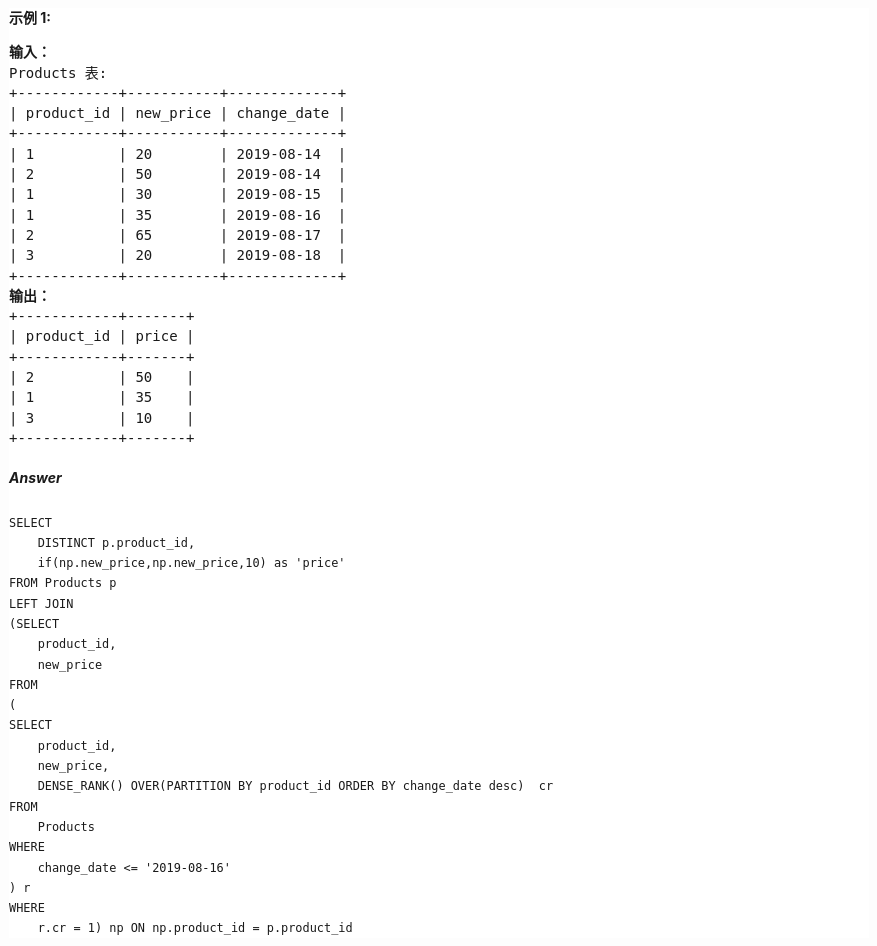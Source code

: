 **示例 1:**

<pre><strong>输入：</strong>
Products 表:
+------------+-----------+-------------+
| product_id | new_price | change_date |
+------------+-----------+-------------+
| 1          | 20        | 2019-08-14  |
| 2          | 50        | 2019-08-14  |
| 1          | 30        | 2019-08-15  |
| 1          | 35        | 2019-08-16  |
| 2          | 65        | 2019-08-17  |
| 3          | 20        | 2019-08-18  |
+------------+-----------+-------------+
<strong>输出：</strong>
+------------+-------+
| product_id | price |
+------------+-------+
| 2          | 50    |
| 1          | 35    |
| 3          | 10    |
+------------+-------+</pre>


##### Answer

```
SELECT 
    DISTINCT p.product_id,
    if(np.new_price,np.new_price,10) as 'price'
FROM Products p
LEFT JOIN 
(SELECT
    product_id,
    new_price
FROM
(
SELECT
    product_id,
    new_price,
    DENSE_RANK() OVER(PARTITION BY product_id ORDER BY change_date desc)  cr
FROM
    Products
WHERE
    change_date <= '2019-08-16'
) r
WHERE 
    r.cr = 1) np ON np.product_id = p.product_id
```
